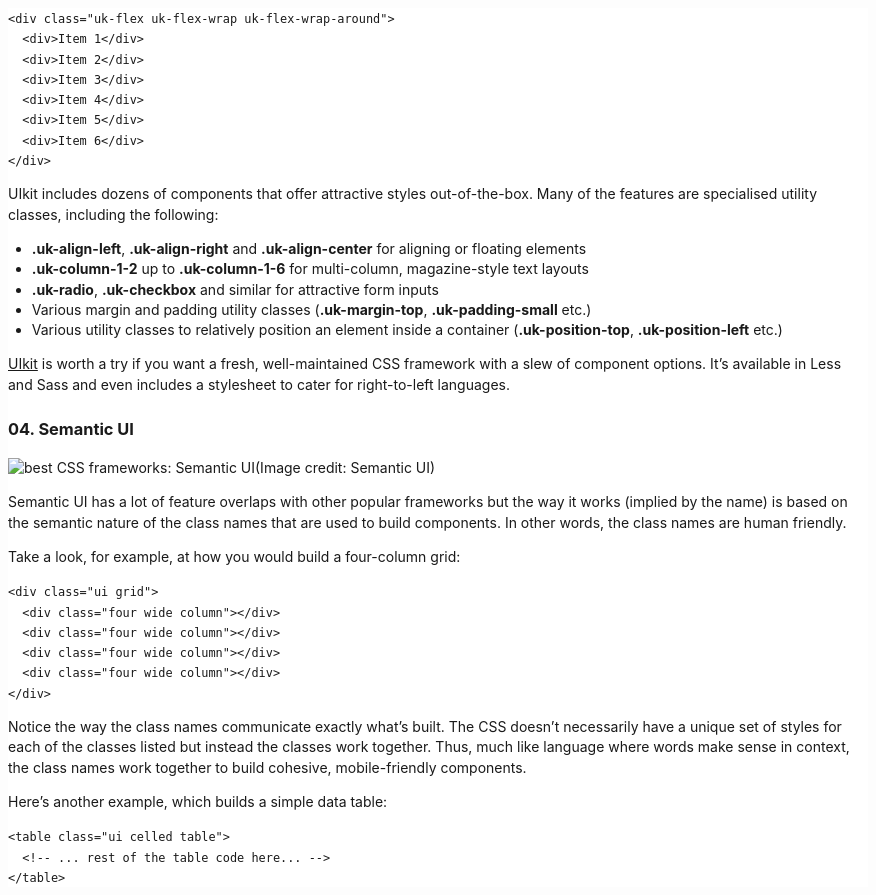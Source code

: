 ```text
<div class="uk-flex uk-flex-wrap uk-flex-wrap-around">
  <div>Item 1</div>
  <div>Item 2</div>
  <div>Item 3</div>
  <div>Item 4</div>
  <div>Item 5</div>
  <div>Item 6</div>
</div>
```

UIkit includes dozens of components that offer attractive styles out-of-the-box. Many of the features are specialised utility classes, including the following:

* **.uk-align-left**, **.uk-align-right** and **.uk-align-center** for aligning or floating elements
* **.uk-column-1-2** up to **.uk-column-1-6** for multi-column, magazine-style text layouts
* **.uk-radio**, **.uk-checkbox** and similar for attractive form inputs
* Various margin and padding utility classes \(**.uk-margin-top**, **.uk-padding-small** etc.\)
* Various utility classes to relatively position an element inside a container \(**.uk-position-top**, **.uk-position-left** etc.\)

[UIkit](https://getuikit.com/) is worth a try if you want a fresh, well-maintained CSS framework with a slew of component options. It’s available in Less and Sass and even includes a stylesheet to cater for right-to-left languages.

### 04. Semantic UI  <a id="04-semantic-ui-xa0"></a>

![best CSS frameworks: Semantic UI ](https://vanilla.futurecdn.net/creativebloq/media/img/missing-image.svg)\(Image credit: Semantic UI\)

Semantic UI has a lot of feature overlaps with other popular frameworks but the way it works \(implied by the name\) is based on the semantic nature of the class names that are used to build components. In other words, the class names are human friendly.

Take a look, for example, at how you would build a four-column grid:

```text
<div class="ui grid">
  <div class="four wide column"></div>
  <div class="four wide column"></div>
  <div class="four wide column"></div>
  <div class="four wide column"></div>
</div>
```

Notice the way the class names communicate exactly what’s built. The CSS doesn’t necessarily have a unique set of styles for each of the classes listed but instead the classes work together. Thus, much like language where words make sense in context, the class names work together to build cohesive, mobile-friendly components.

Here’s another example, which builds a simple data table:

```text
<table class="ui celled table">
  <!-- ... rest of the table code here... -->
</table>
```
